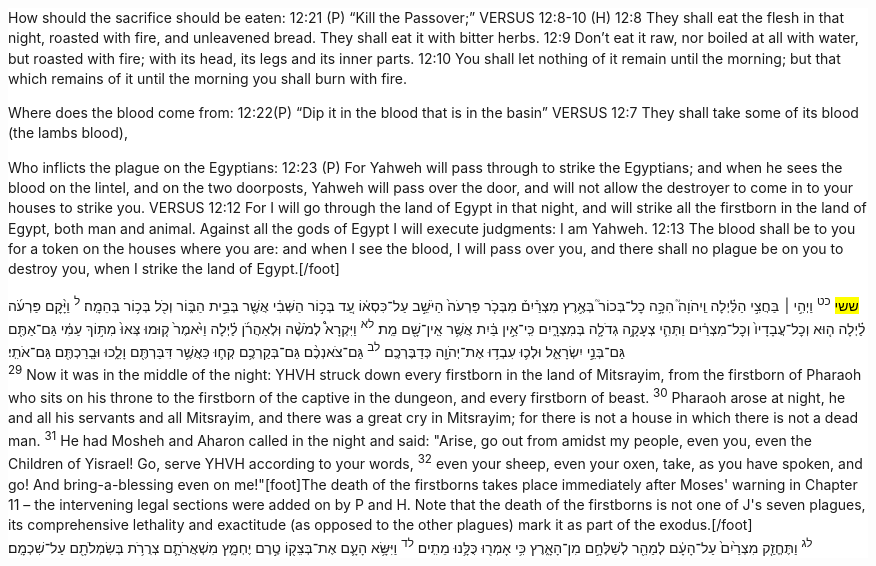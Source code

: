 How should the sacrifice should be eaten: 12:21 (P) “Kill the Passover;” VERSUS 12:8-10 (H) 12:8 They shall eat the flesh in that night, roasted with fire, and unleavened bread. They shall eat it with bitter herbs. 12:9 Don’t eat it raw, nor boiled at all with water, but roasted with fire; with its head, its legs and its inner parts. 12:10 You shall let nothing of it remain until the morning; but that which remains of it until the morning you shall burn with fire.

Where does the blood come from: 12:22(P) “Dip it in the blood that is in the basin” VERSUS 12:7 They shall take some of its blood (the lambs blood), 

Who inflicts the plague on the Egyptians: 12:23 (P) For Yahweh will pass through to strike the Egyptians; and when he sees the blood on the lintel, and on the two doorposts, Yahweh will pass over the door, and will not allow the destroyer to come in to your houses to strike you. VERSUS 12:12 For I will go through the land of Egypt in that night, and will strike all the firstborn in the land of Egypt, both man and animal. Against all the gods of Egypt I will execute judgments: I am Yahweh. 12:13 The blood shall be to you for a token on the houses where you are: and when I see the blood, I will pass over you, and there shall no plague be on you to destroy you, when I strike the land of Egypt.[/foot]
</div></td></tr>


<tr><td style="vertical-align:top;">
<div class="liturgy" lang="he">
<span class="j"><mark>ששי</mark> <sup>כט</sup>&nbsp;וַיְהִ֣י ׀ בַּחֲצִ֣י הַלַּ֗יְלָה וַֽיהֹוָה֮ הִכָּ֣ה כׇל־בְּכוֹר֮ בְּאֶ֣רֶץ מִצְרַ֒יִם֒ מִבְּכֹ֤ר פַּרְעֹה֙ הַיֹּשֵׁ֣ב עַל־כִּסְא֔וֹ עַ֚ד בְּכ֣וֹר הַשְּׁבִ֔י אֲשֶׁ֖ר בְּבֵ֣ית הַבּ֑וֹר וְכֹ֖ל בְּכ֥וֹר בְּהֵמָֽה׃ <sup>ל</sup>&nbsp;וַיָּ֨קׇם פַּרְעֹ֜ה לַ֗יְלָה ה֤וּא וְכׇל־עֲבָדָיו֙ וְכׇל־מִצְרַ֔יִם וַתְּהִ֛י צְעָקָ֥ה גְדֹלָ֖ה בְּמִצְרָ֑יִם כִּֽי־אֵ֣ין בַּ֔יִת אֲשֶׁ֥ר אֵֽין־שָׁ֖ם מֵֽת׃ <sup>לא</sup>&nbsp;וַיִּקְרָא֩ לְמֹשֶׁ֨ה וּֽלְאַהֲרֹ֜ן לַ֗יְלָה וַיֹּ֙אמֶר֙ ק֤וּמוּ צְּאוּ֙ מִתּ֣וֹךְ עַמִּ֔י גַּם־אַתֶּ֖ם גַּם־בְּנֵ֣י יִשְׂרָאֵ֑ל וּלְכ֛וּ עִבְד֥וּ אֶת־יְהֹוָ֖ה כְּדַבֶּרְכֶֽם׃ <sup>לב</sup>&nbsp;גַּם־צֹאנְכֶ֨ם גַּם־בְּקַרְכֶ֥ם קְח֛וּ כַּאֲשֶׁ֥ר דִּבַּרְתֶּ֖ם וָלֵ֑כוּ וּבֵֽרַכְתֶּ֖ם גַּם־אֹתִֽי׃ </span>
</span></div></td>
 
<td style="vertical-align:top;">
<div class="english" lang="en">
<span class="j"><sup>29</sup>&nbsp;Now it was in the middle of the night: YHVH struck down every firstborn in the land of Mitsrayim, from the firstborn of Pharaoh who sits on his throne to the firstborn of the captive in the dungeon, and every firstborn of beast. <sup>30</sup>&nbsp;Pharaoh arose at night, he and all his servants and all Mitsrayim, and there was a great cry in Mitsrayim; for there is not a house in which there is not a dead man. <sup>31</sup>&nbsp;He had Mosheh and Aharon called in the night and said: "Arise, go out from amidst my people, even you, even the Children of Yisrael! Go, serve YHVH according to your words, <sup>32</sup>&nbsp;even your sheep, even your oxen, take, as you have spoken, and go! And bring-a-blessing even on me!"</span>[foot]The death of the firstborns takes place immediately after Moses' warning in Chapter 11 – the intervening legal sections were added on by P and H. Note that the death of the firstborns is not one of J's seven plagues, its comprehensive lethality and exactitude (as opposed to the other plagues) mark it as part of the exodus.[/foot]
</div></td></tr>


<tr><td style="vertical-align:top;">
<div class="liturgy" lang="he">
<span class="e"><sup>לג</sup>&nbsp;וַתֶּחֱזַ֤ק מִצְרַ֙יִם֙ עַל־הָעָ֔ם לְמַהֵ֖ר לְשַׁלְּחָ֣ם מִן־הָאָ֑רֶץ כִּ֥י אָמְר֖וּ כֻּלָּ֥נוּ מֵתִֽים׃ <sup>לד</sup>&nbsp;וַיִּשָּׂ֥א הָעָ֛ם אֶת־בְּצֵק֖וֹ טֶ֣רֶם יֶחְמָ֑ץ מִשְׁאֲרֹתָ֛ם צְרֻרֹ֥ת בְּשִׂמְלֹתָ֖ם עַל־שִׁכְמָֽם׃ </span>
</span></div></td>
 